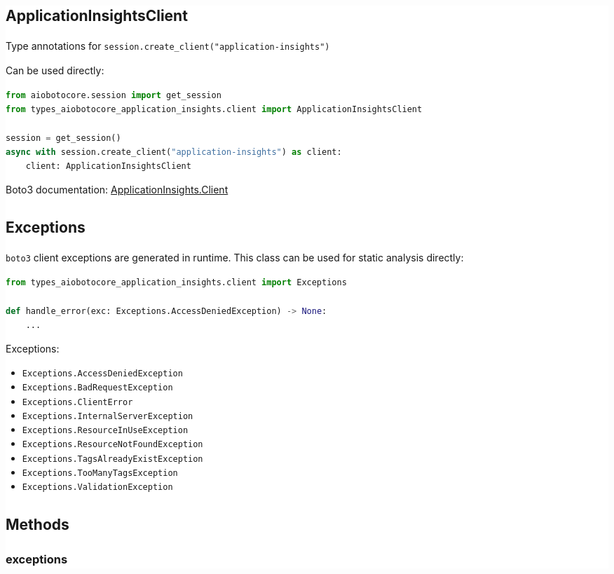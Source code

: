 <a id="applicationinsightsclient"></a>

## ApplicationInsightsClient

Type annotations for `session.create_client("application-insights")`

Can be used directly:

```python
from aiobotocore.session import get_session
from types_aiobotocore_application_insights.client import ApplicationInsightsClient

session = get_session()
async with session.create_client("application-insights") as client:
    client: ApplicationInsightsClient
```

Boto3 documentation:
[ApplicationInsights.Client](https://boto3.amazonaws.com/v1/documentation/api/latest/reference/services/application-insights.html#ApplicationInsights.Client)

<a id="exceptions"></a>

## Exceptions

`boto3` client exceptions are generated in runtime. This class can be used for
static analysis directly:

```python
from types_aiobotocore_application_insights.client import Exceptions

def handle_error(exc: Exceptions.AccessDeniedException) -> None:
    ...
```

Exceptions:

- `Exceptions.AccessDeniedException`
- `Exceptions.BadRequestException`
- `Exceptions.ClientError`
- `Exceptions.InternalServerException`
- `Exceptions.ResourceInUseException`
- `Exceptions.ResourceNotFoundException`
- `Exceptions.TagsAlreadyExistException`
- `Exceptions.TooManyTagsException`
- `Exceptions.ValidationException`

<a id="methods"></a>

## Methods

<a id="exceptions"></a>

### exceptions
